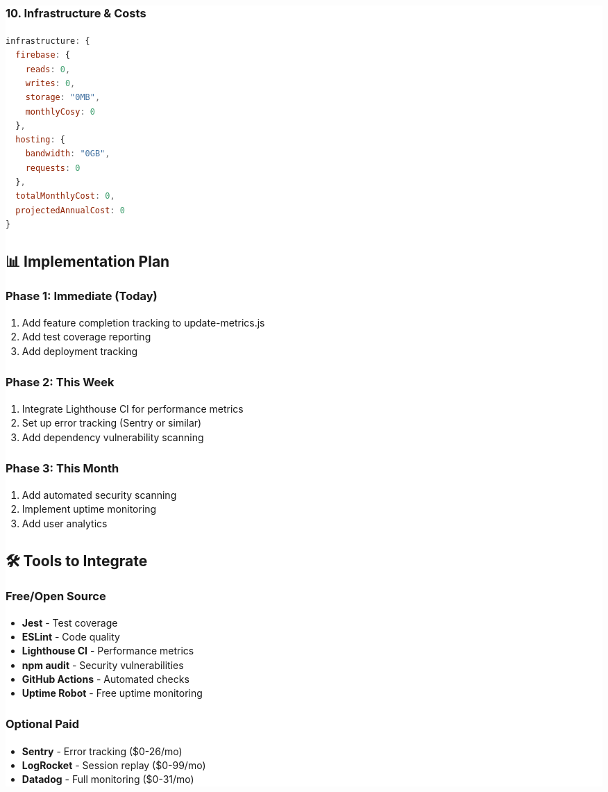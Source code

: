 ### 10. **Infrastructure & Costs**
```javascript
infrastructure: {
  firebase: {
    reads: 0,
    writes: 0,
    storage: "0MB",
    monthlyCosy: 0
  },
  hosting: {
    bandwidth: "0GB",
    requests: 0
  },
  totalMonthlyCost: 0,
  projectedAnnualCost: 0
}
```

## 📊 Implementation Plan

### Phase 1: Immediate (Today)
1. Add feature completion tracking to update-metrics.js
2. Add test coverage reporting
3. Add deployment tracking

### Phase 2: This Week
1. Integrate Lighthouse CI for performance metrics
2. Set up error tracking (Sentry or similar)
3. Add dependency vulnerability scanning

### Phase 3: This Month
1. Add automated security scanning
2. Implement uptime monitoring
3. Add user analytics

## 🛠️ Tools to Integrate

### Free/Open Source
- **Jest** - Test coverage
- **ESLint** - Code quality
- **Lighthouse CI** - Performance metrics
- **npm audit** - Security vulnerabilities
- **GitHub Actions** - Automated checks
- **Uptime Robot** - Free uptime monitoring

### Optional Paid
- **Sentry** - Error tracking ($0-26/mo)
- **LogRocket** - Session replay ($0-99/mo)
- **Datadog** - Full monitoring ($0-31/mo)
